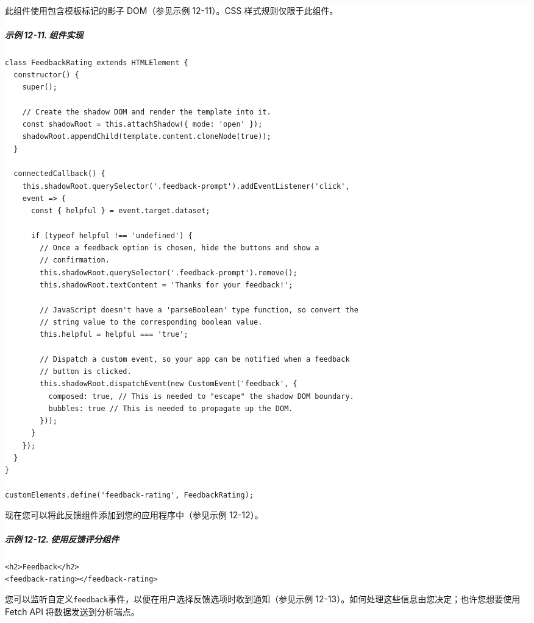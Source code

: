此组件使用包含模板标记的影子 DOM（参见示例 12-11）。CSS 样式规则仅限于此组件。

##### 示例 12-11\. 组件实现

```
class FeedbackRating extends HTMLElement {
  constructor() {
    super();

    // Create the shadow DOM and render the template into it.
    const shadowRoot = this.attachShadow({ mode: 'open' });
    shadowRoot.appendChild(template.content.cloneNode(true));
  }

  connectedCallback() {
    this.shadowRoot.querySelector('.feedback-prompt').addEventListener('click',
    event => {
      const { helpful } = event.target.dataset;

      if (typeof helpful !== 'undefined') {
        // Once a feedback option is chosen, hide the buttons and show a
        // confirmation.
        this.shadowRoot.querySelector('.feedback-prompt').remove();
        this.shadowRoot.textContent = 'Thanks for your feedback!';

        // JavaScript doesn't have a 'parseBoolean' type function, so convert the
        // string value to the corresponding boolean value.
        this.helpful = helpful === 'true';

        // Dispatch a custom event, so your app can be notified when a feedback
        // button is clicked.
        this.shadowRoot.dispatchEvent(new CustomEvent('feedback', {
          composed: true, // This is needed to "escape" the shadow DOM boundary.
          bubbles: true // This is needed to propagate up the DOM.
        }));
      }
    });
  }
}

customElements.define('feedback-rating', FeedbackRating);
```

现在您可以将此反馈组件添加到您的应用程序中（参见示例 12-12）。

##### 示例 12-12\. 使用反馈评分组件

```
<h2>Feedback</h2>
<feedback-rating></feedback-rating>
```

您可以监听自定义`feedback`事件，以便在用户选择反馈选项时收到通知（参见示例 12-13）。如何处理这些信息由您决定；也许您想要使用 Fetch API 将数据发送到分析端点。

